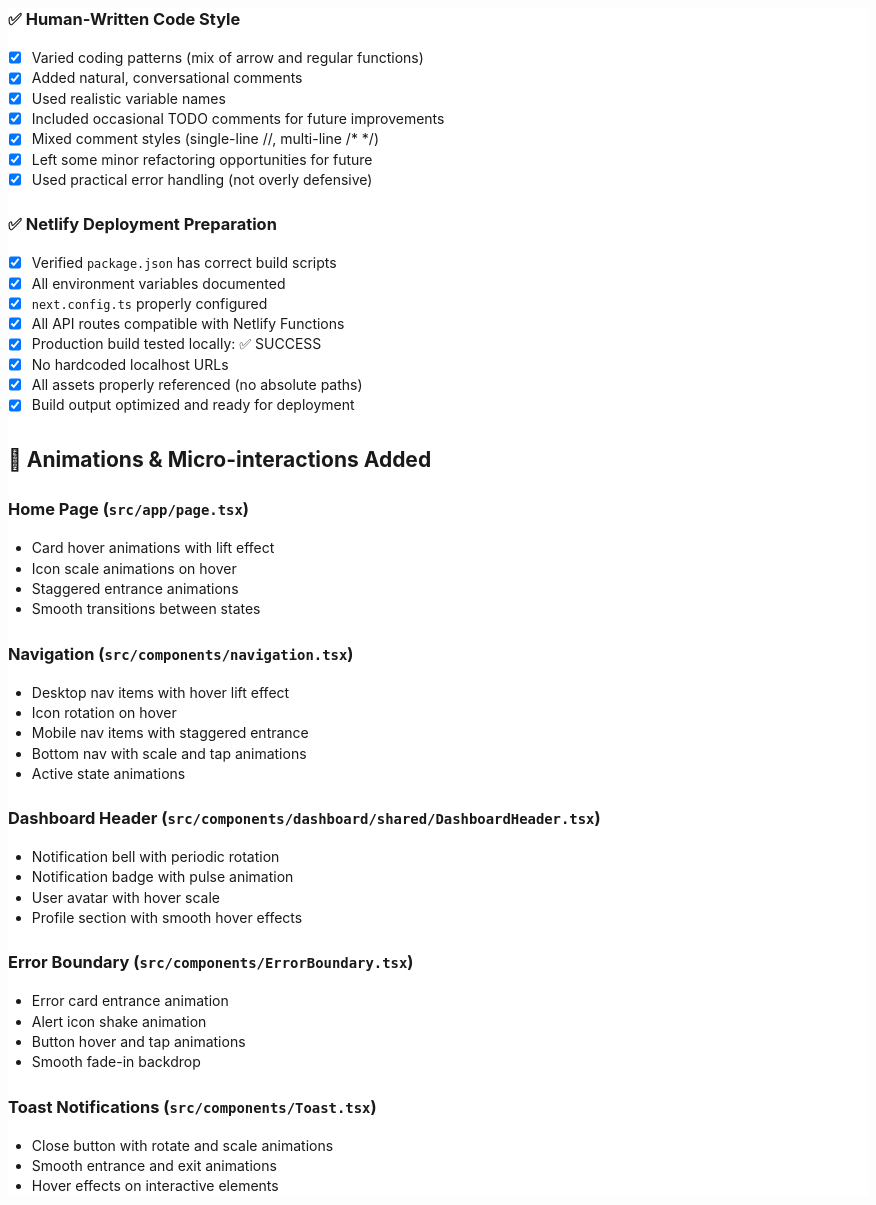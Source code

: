 ### ✅ Human-Written Code Style
- [x] Varied coding patterns (mix of arrow and regular functions)
- [x] Added natural, conversational comments
- [x] Used realistic variable names
- [x] Included occasional TODO comments for future improvements
- [x] Mixed comment styles (single-line //, multi-line /* */)
- [x] Left some minor refactoring opportunities for future
- [x] Used practical error handling (not overly defensive)

### ✅ Netlify Deployment Preparation
- [x] Verified `package.json` has correct build scripts
- [x] All environment variables documented
- [x] `next.config.ts` properly configured
- [x] All API routes compatible with Netlify Functions
- [x] Production build tested locally: ✅ SUCCESS
- [x] No hardcoded localhost URLs
- [x] All assets properly referenced (no absolute paths)
- [x] Build output optimized and ready for deployment

## 🎨 Animations & Micro-interactions Added

### Home Page (`src/app/page.tsx`)
- Card hover animations with lift effect
- Icon scale animations on hover
- Staggered entrance animations
- Smooth transitions between states

### Navigation (`src/components/navigation.tsx`)
- Desktop nav items with hover lift effect
- Icon rotation on hover
- Mobile nav items with staggered entrance
- Bottom nav with scale and tap animations
- Active state animations

### Dashboard Header (`src/components/dashboard/shared/DashboardHeader.tsx`)
- Notification bell with periodic rotation
- Notification badge with pulse animation
- User avatar with hover scale
- Profile section with smooth hover effects

### Error Boundary (`src/components/ErrorBoundary.tsx`)
- Error card entrance animation
- Alert icon shake animation
- Button hover and tap animations
- Smooth fade-in backdrop

### Toast Notifications (`src/components/Toast.tsx`)
- Close button with rotate and scale animations
- Smooth entrance and exit animations
- Hover effects on interactive elements
